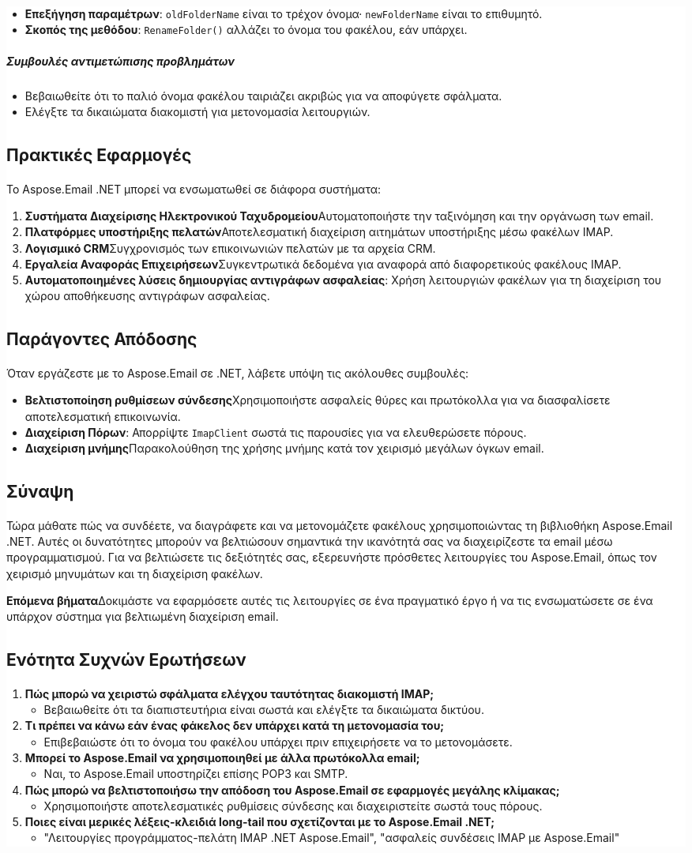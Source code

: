 - **Επεξήγηση παραμέτρων**: `oldFolderName` είναι το τρέχον όνομα· `newFolderName` είναι το επιθυμητό.
- **Σκοπός της μεθόδου**: `RenameFolder()` αλλάζει το όνομα του φακέλου, εάν υπάρχει.

##### Συμβουλές αντιμετώπισης προβλημάτων
- Βεβαιωθείτε ότι το παλιό όνομα φακέλου ταιριάζει ακριβώς για να αποφύγετε σφάλματα.
- Ελέγξτε τα δικαιώματα διακομιστή για μετονομασία λειτουργιών.

## Πρακτικές Εφαρμογές

Το Aspose.Email .NET μπορεί να ενσωματωθεί σε διάφορα συστήματα:
1. **Συστήματα Διαχείρισης Ηλεκτρονικού Ταχυδρομείου**Αυτοματοποιήστε την ταξινόμηση και την οργάνωση των email.
2. **Πλατφόρμες υποστήριξης πελατών**Αποτελεσματική διαχείριση αιτημάτων υποστήριξης μέσω φακέλων IMAP.
3. **Λογισμικό CRM**Συγχρονισμός των επικοινωνιών πελατών με τα αρχεία CRM.
4. **Εργαλεία Αναφοράς Επιχειρήσεων**Συγκεντρωτικά δεδομένα για αναφορά από διαφορετικούς φακέλους IMAP.
5. **Αυτοματοποιημένες λύσεις δημιουργίας αντιγράφων ασφαλείας**: Χρήση λειτουργιών φακέλων για τη διαχείριση του χώρου αποθήκευσης αντιγράφων ασφαλείας.

## Παράγοντες Απόδοσης

Όταν εργάζεστε με το Aspose.Email σε .NET, λάβετε υπόψη τις ακόλουθες συμβουλές:
- **Βελτιστοποίηση ρυθμίσεων σύνδεσης**Χρησιμοποιήστε ασφαλείς θύρες και πρωτόκολλα για να διασφαλίσετε αποτελεσματική επικοινωνία.
- **Διαχείριση Πόρων**: Απορρίψτε `ImapClient` σωστά τις παρουσίες για να ελευθερώσετε πόρους.
- **Διαχείριση μνήμης**Παρακολούθηση της χρήσης μνήμης κατά τον χειρισμό μεγάλων όγκων email.

## Σύναψη

Τώρα μάθατε πώς να συνδέετε, να διαγράφετε και να μετονομάζετε φακέλους χρησιμοποιώντας τη βιβλιοθήκη Aspose.Email .NET. Αυτές οι δυνατότητες μπορούν να βελτιώσουν σημαντικά την ικανότητά σας να διαχειρίζεστε τα email μέσω προγραμματισμού. Για να βελτιώσετε τις δεξιότητές σας, εξερευνήστε πρόσθετες λειτουργίες του Aspose.Email, όπως τον χειρισμό μηνυμάτων και τη διαχείριση φακέλων.

**Επόμενα βήματα**Δοκιμάστε να εφαρμόσετε αυτές τις λειτουργίες σε ένα πραγματικό έργο ή να τις ενσωματώσετε σε ένα υπάρχον σύστημα για βελτιωμένη διαχείριση email.

## Ενότητα Συχνών Ερωτήσεων

1. **Πώς μπορώ να χειριστώ σφάλματα ελέγχου ταυτότητας διακομιστή IMAP;**
   - Βεβαιωθείτε ότι τα διαπιστευτήρια είναι σωστά και ελέγξτε τα δικαιώματα δικτύου.
2. **Τι πρέπει να κάνω εάν ένας φάκελος δεν υπάρχει κατά τη μετονομασία του;**
   - Επιβεβαιώστε ότι το όνομα του φακέλου υπάρχει πριν επιχειρήσετε να το μετονομάσετε.
3. **Μπορεί το Aspose.Email να χρησιμοποιηθεί με άλλα πρωτόκολλα email;**
   - Ναι, το Aspose.Email υποστηρίζει επίσης POP3 και SMTP.
4. **Πώς μπορώ να βελτιστοποιήσω την απόδοση του Aspose.Email σε εφαρμογές μεγάλης κλίμακας;**
   - Χρησιμοποιήστε αποτελεσματικές ρυθμίσεις σύνδεσης και διαχειριστείτε σωστά τους πόρους.
5. **Ποιες είναι μερικές λέξεις-κλειδιά long-tail που σχετίζονται με το Aspose.Email .NET;**
   - "Λειτουργίες προγράμματος-πελάτη IMAP .NET Aspose.Email", "ασφαλείς συνδέσεις IMAP με Aspose.Email"
